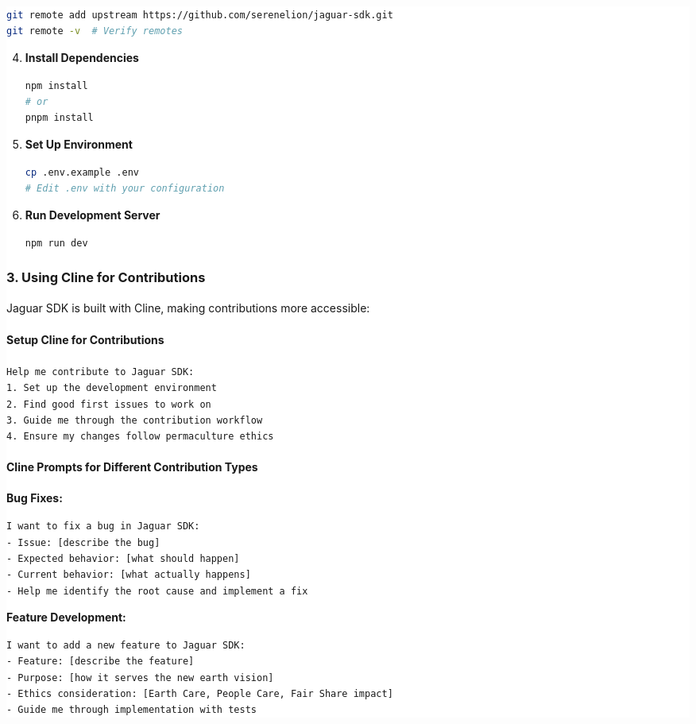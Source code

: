    ```bash
   git remote add upstream https://github.com/serenelion/jaguar-sdk.git
   git remote -v  # Verify remotes
   ```

4. **Install Dependencies**

   ```bash
   npm install
   # or
   pnpm install
   ```

5. **Set Up Environment**

   ```bash
   cp .env.example .env
   # Edit .env with your configuration
   ```

6. **Run Development Server**
   ```bash
   npm run dev
   ```

### 3. Using Cline for Contributions

Jaguar SDK is built with Cline, making contributions more accessible:

#### Setup Cline for Contributions

```
Help me contribute to Jaguar SDK:
1. Set up the development environment
2. Find good first issues to work on
3. Guide me through the contribution workflow
4. Ensure my changes follow permaculture ethics
```

#### Cline Prompts for Different Contribution Types

**Bug Fixes:**

```
I want to fix a bug in Jaguar SDK:
- Issue: [describe the bug]
- Expected behavior: [what should happen]
- Current behavior: [what actually happens]
- Help me identify the root cause and implement a fix
```

**Feature Development:**

```
I want to add a new feature to Jaguar SDK:
- Feature: [describe the feature]
- Purpose: [how it serves the new earth vision]
- Ethics consideration: [Earth Care, People Care, Fair Share impact]
- Guide me through implementation with tests
```
